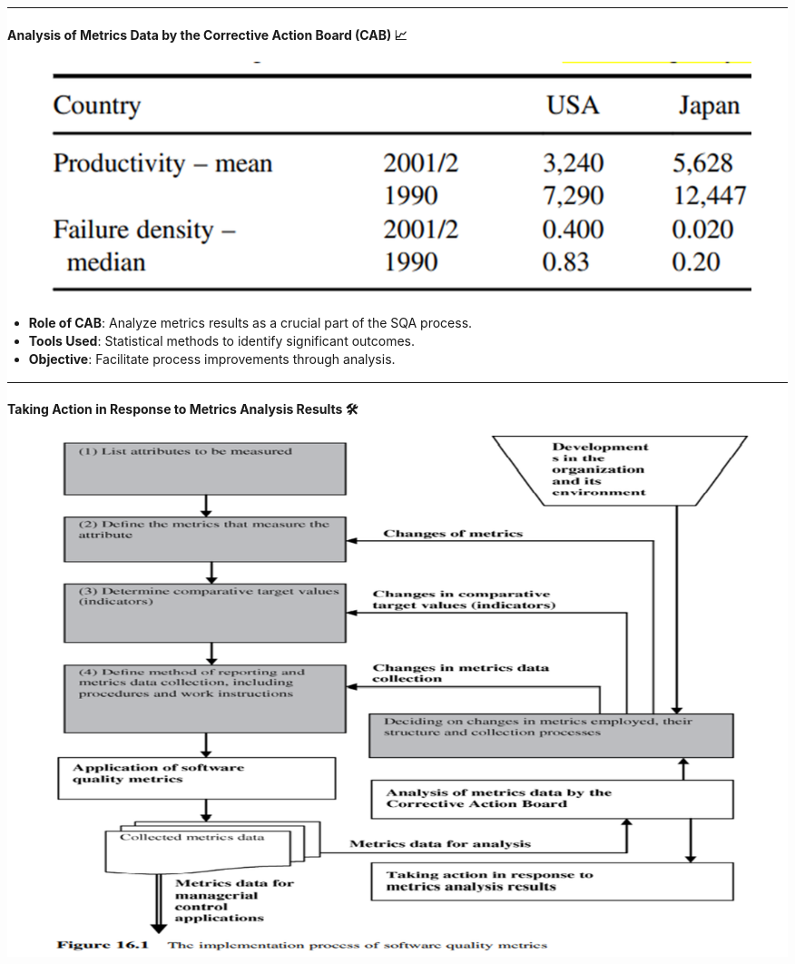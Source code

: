 ***

#### Analysis of Metrics Data by the Corrective Action Board (CAB) 📈

<figure><img src=".gitbook/assets/image (48).png" alt=""><figcaption></figcaption></figure>

* **Role of CAB**: Analyze metrics results as a crucial part of the SQA process.
* **Tools Used**: Statistical methods to identify significant outcomes.
* **Objective**: Facilitate process improvements through analysis.

***

#### Taking Action in Response to Metrics Analysis Results 🛠️

<figure><img src=".gitbook/assets/image (49).png" alt=""><figcaption></figcaption></figure>
